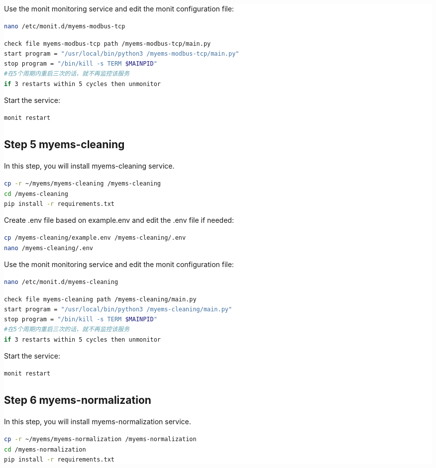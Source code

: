 Use the monit monitoring service and edit the monit configuration file:

```bash
nano /etc/monit.d/myems-modbus-tcp
```
```bash
check file myems-modbus-tcp path /myems-modbus-tcp/main.py
start program = "/usr/local/bin/python3 /myems-modbus-tcp/main.py"
stop program = "/bin/kill -s TERM $MAINPID"
#在5个周期内重启三次的话，就不再监控该服务
if 3 restarts within 5 cycles then unmonitor
```
Start the service:
```bash
monit restart
```
## Step 5 myems-cleaning

In this step, you will install myems-cleaning service.

```bash
cp -r ~/myems/myems-cleaning /myems-cleaning
cd /myems-cleaning
pip install -r requirements.txt
```

Create .env file based on example.env and edit the .env file if needed:

```bash
cp /myems-cleaning/example.env /myems-cleaning/.env
nano /myems-cleaning/.env
```

Use the monit monitoring service and edit the monit configuration file:

```bash
nano /etc/monit.d/myems-cleaning
```
```bash
check file myems-cleaning path /myems-cleaning/main.py
start program = "/usr/local/bin/python3 /myems-cleaning/main.py"
stop program = "/bin/kill -s TERM $MAINPID"
#在5个周期内重启三次的话，就不再监控该服务
if 3 restarts within 5 cycles then unmonitor
```
Start the service:
```bash
monit restart
```
## Step 6 myems-normalization

In this step, you will install myems-normalization service.

```bash
cp -r ~/myems/myems-normalization /myems-normalization
cd /myems-normalization
pip install -r requirements.txt
```
